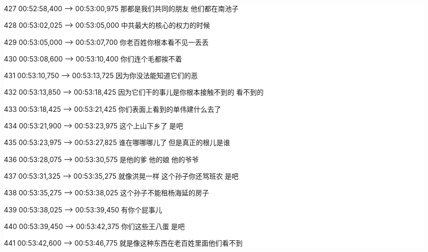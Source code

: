 427
00:52:58,400 –&gt; 00:53:00,975
那都是我们共同的朋友 他们都在南池子
 
428
00:53:02,025 –&gt; 00:53:05,000
中共最大的核心的权力的时候
 
429
00:53:05,000 –&gt; 00:53:07,700
你老百姓你根本看不见一丢丢
 
430
00:53:08,600 –&gt; 00:53:10,400
你们连个毛都挨不着
 
431
00:53:10,750 –&gt; 00:53:13,725
因为你没法能知道它们的恶
 
432
00:53:13,850 –&gt; 00:53:18,425
因为它们干的事儿是你根本接触不到的 看不到的
 
433
00:53:18,425 –&gt; 00:53:21,425
你们表面上看到的单伟建什么去了
 
434
00:53:21,900 –&gt; 00:53:23,975
这个上山下乡了 是吧
 
435
00:53:23,975 –&gt; 00:53:27,825
谁在哪哪哪儿了 但是真正的根儿是谁
 
436
00:53:28,075 –&gt; 00:53:30,575
是他的爹 他的娘 他的爷爷
 
437
00:53:31,325 –&gt; 00:53:35,275
就像洪晃一样 这个孙子你还骂班农 是吧
 
438
00:53:35,275 –&gt; 00:53:38,025
这个孙子不能租杨海延的房子
 
439
00:53:38,025 –&gt; 00:53:39,450
有你个屁事儿
 
440
00:53:39,450 –&gt; 00:53:42,375
你们这些王八蛋 是吧
 
441
00:53:42,600 –&gt; 00:53:46,775
就是像这种东西在老百姓里面他们看不到
 